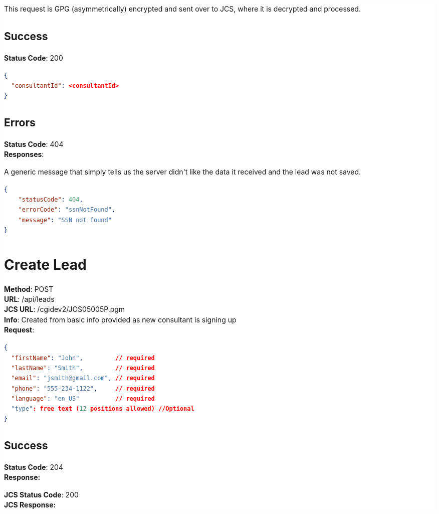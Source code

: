 This request is GPG (asymmetrically) encrypted and sent over to JCS, where it is decrypted and processed.

Success
-------
**Status Code**: 200  

```json
{
  "consultantId": <consultantId>
}
```

Errors
------
**Status Code**: 404  
**Responses**:  

A generic message that simply tells us the server didn't like the data it received and the lead was not saved. 
```json
{
    "statusCode": 404,
    "errorCode": "ssnNotFound",
    "message": "SSN not found"
}
```

Create Lead
===========
**Method**: POST  
**URL**: /api/leads  
**JCS URL**: /cgidev2/JOS05005P.pgm  
**Info**: Created from basic info provided as new consultant is signing up  
**Request**:  
```json
{
  "firstName": "John",         // required
  "lastName": "Smith",         // required
  "email": "jsmith@gmail.com", // required
  "phone": "555-234-1122",     // required
  "language": "en_US"          // required
  "type": free text (12 positions allowed) //Optional
}
```

Success
-------
**Status Code**: 204  
**Response:**  

```

```

**JCS Status Code**: 200  
**JCS Response:**  
